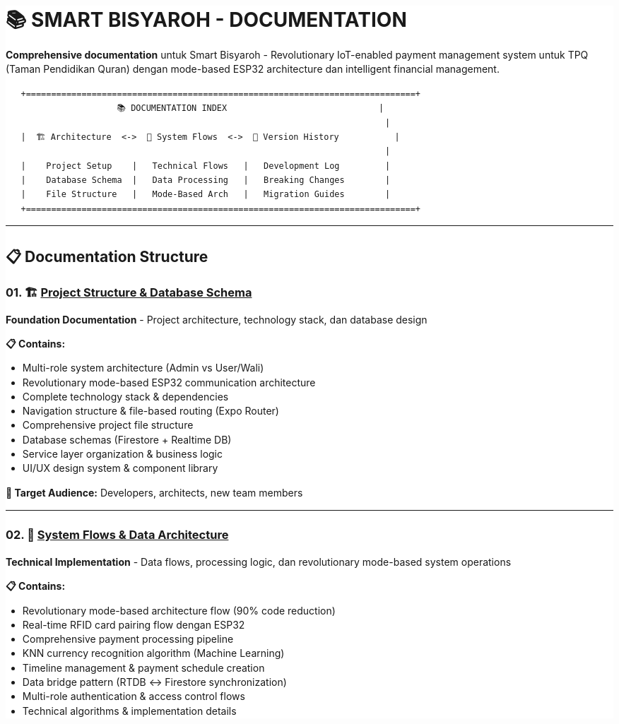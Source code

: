 # 📚 SMART BISYAROH - DOCUMENTATION

**Comprehensive documentation** untuk Smart Bisyaroh - Revolutionary IoT-enabled payment management system untuk TPQ (Taman Pendidikan Quran) dengan mode-based ESP32 architecture dan intelligent financial management.

```
   +=============================================================================+
                      📚 DOCUMENTATION INDEX                              |
                                                                           |
   |  🏗️ Architecture  <->  🔄 System Flows  <->  📝 Version History           |
                                                                           |
   |    Project Setup    |   Technical Flows   |   Development Log         |
   |    Database Schema  |   Data Processing   |   Breaking Changes        |
   |    File Structure   |   Mode-Based Arch   |   Migration Guides        |
   +=============================================================================+
```

---

## 📋 **Documentation Structure**

### **01. 🏗️ [Project Structure & Database Schema](./01_PROJECT_STRUCTURE.md)**
**Foundation Documentation** - Project architecture, technology stack, dan database design

**📋 Contains:**
- Multi-role system architecture (Admin vs User/Wali)
- Revolutionary mode-based ESP32 communication architecture  
- Complete technology stack & dependencies
- Navigation structure & file-based routing (Expo Router)
- Comprehensive project file structure
- Database schemas (Firestore + Realtime DB)
- Service layer organization & business logic
- UI/UX design system & component library

**👥 Target Audience:** Developers, architects, new team members

---

### **02. 🔄 [System Flows & Data Architecture](./02_SYSTEM_FLOWS.md)**
**Technical Implementation** - Data flows, processing logic, dan revolutionary mode-based system operations

**📋 Contains:**
- Revolutionary mode-based architecture flow (90% code reduction)
- Real-time RFID card pairing flow dengan ESP32
- Comprehensive payment processing pipeline
- KNN currency recognition algorithm (Machine Learning)
- Timeline management & payment schedule creation
- Data bridge pattern (RTDB ↔ Firestore synchronization)
- Multi-role authentication & access control flows
- Technical algorithms & implementation details

